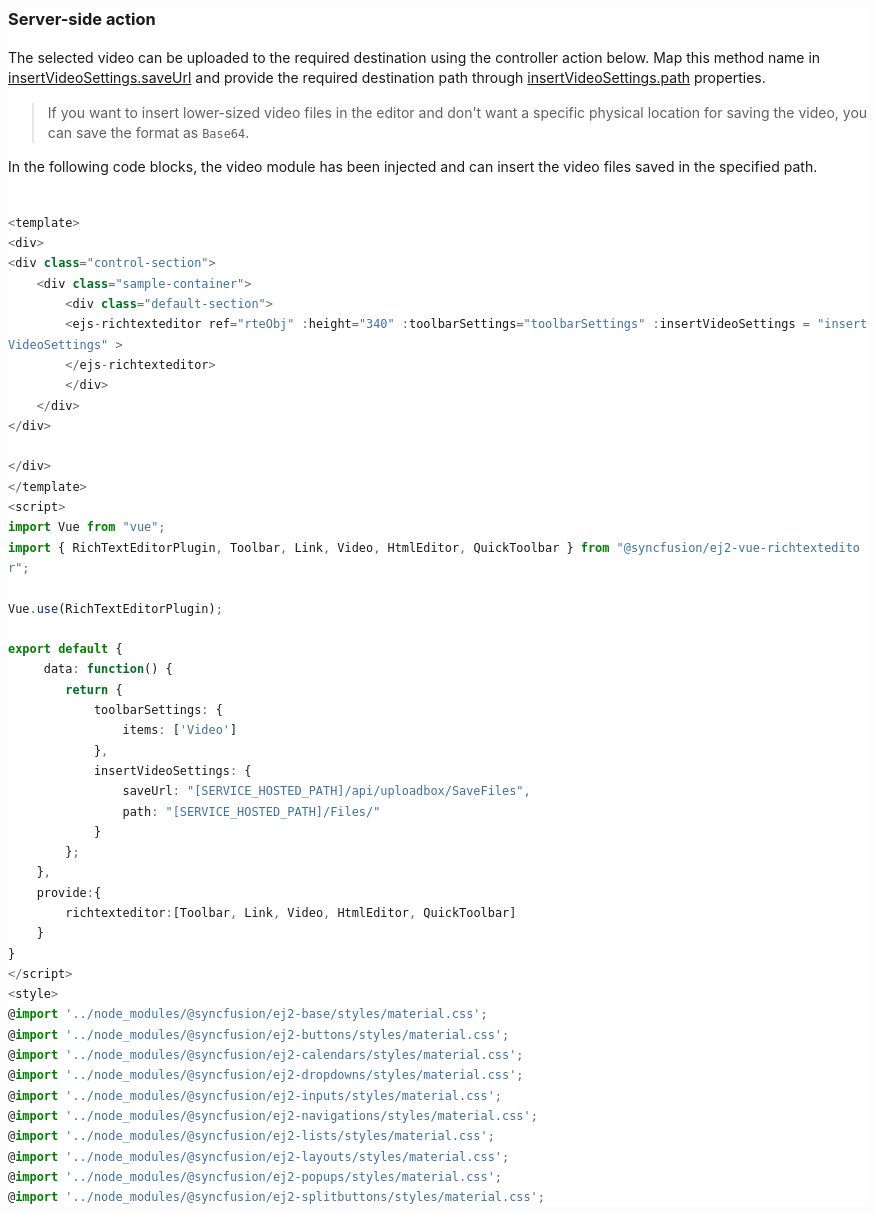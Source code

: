 ### Server-side action

The selected video can be uploaded to the required destination using the controller action below. Map this method name in [insertVideoSettings.saveUrl](https://ej2.syncfusion.com/vue/documentation/api/rich-text-editor/videoSettingsModel/#saveurl) and provide the required destination path through [insertVideoSettings.path](https://ej2.syncfusion.com/vue/documentation/api/rich-text-editor/videoSettingsModel/#path) properties.

> If you want to insert lower-sized video files in the editor and don't want a specific physical location for saving the video, you can save the format as `Base64`.

In the following code blocks, the video module has been injected and can insert the video files saved in the specified path.

```ts

<template>
<div>
<div class="control-section">
    <div class="sample-container">
        <div class="default-section">
        <ejs-richtexteditor ref="rteObj" :height="340" :toolbarSettings="toolbarSettings" :insertVideoSettings = "insertVideoSettings" >
        </ejs-richtexteditor>
        </div>
    </div>
</div>

</div>
</template>
<script>
import Vue from "vue";
import { RichTextEditorPlugin, Toolbar, Link, Video, HtmlEditor, QuickToolbar } from "@syncfusion/ej2-vue-richtexteditor";

Vue.use(RichTextEditorPlugin);

export default {
     data: function() {
        return {
            toolbarSettings: {
                items: ['Video']
            },
            insertVideoSettings: {
                saveUrl: "[SERVICE_HOSTED_PATH]/api/uploadbox/SaveFiles",
                path: "[SERVICE_HOSTED_PATH]/Files/"
            }
        };
    },
    provide:{
        richtexteditor:[Toolbar, Link, Video, HtmlEditor, QuickToolbar]
    }
}
</script>
<style>
@import '../node_modules/@syncfusion/ej2-base/styles/material.css';  
@import '../node_modules/@syncfusion/ej2-buttons/styles/material.css';  
@import '../node_modules/@syncfusion/ej2-calendars/styles/material.css';  
@import '../node_modules/@syncfusion/ej2-dropdowns/styles/material.css';  
@import '../node_modules/@syncfusion/ej2-inputs/styles/material.css';
@import '../node_modules/@syncfusion/ej2-navigations/styles/material.css';
@import '../node_modules/@syncfusion/ej2-lists/styles/material.css';
@import '../node_modules/@syncfusion/ej2-layouts/styles/material.css';
@import '../node_modules/@syncfusion/ej2-popups/styles/material.css';
@import '../node_modules/@syncfusion/ej2-splitbuttons/styles/material.css';
```